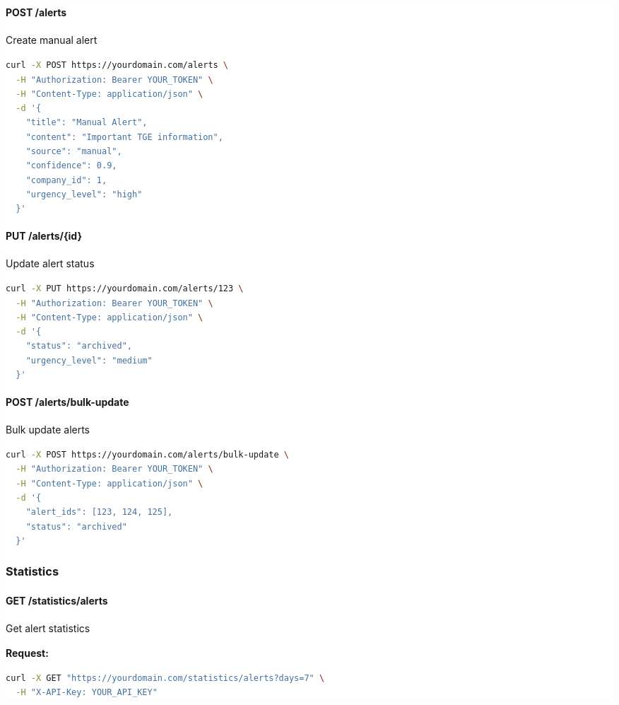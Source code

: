 #### POST /alerts
Create manual alert

```bash
curl -X POST https://yourdomain.com/alerts \
  -H "Authorization: Bearer YOUR_TOKEN" \
  -H "Content-Type: application/json" \
  -d '{
    "title": "Manual Alert",
    "content": "Important TGE information",
    "source": "manual",
    "confidence": 0.9,
    "company_id": 1,
    "urgency_level": "high"
  }'
```

#### PUT /alerts/{id}
Update alert status

```bash
curl -X PUT https://yourdomain.com/alerts/123 \
  -H "Authorization: Bearer YOUR_TOKEN" \
  -H "Content-Type: application/json" \
  -d '{
    "status": "archived",
    "urgency_level": "medium"
  }'
```

#### POST /alerts/bulk-update
Bulk update alerts

```bash
curl -X POST https://yourdomain.com/alerts/bulk-update \
  -H "Authorization: Bearer YOUR_TOKEN" \
  -H "Content-Type: application/json" \
  -d '{
    "alert_ids": [123, 124, 125],
    "status": "archived"
  }'
```

### Statistics

#### GET /statistics/alerts
Get alert statistics

**Request:**
```bash
curl -X GET "https://yourdomain.com/statistics/alerts?days=7" \
  -H "X-API-Key: YOUR_API_KEY"
```
